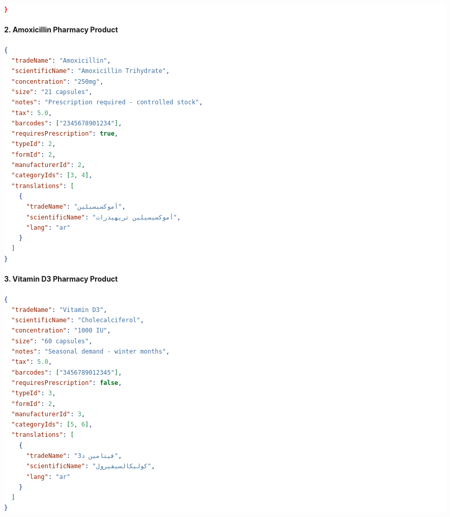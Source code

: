 ```json
}
```

#### 2. Amoxicillin Pharmacy Product
```json
{
  "tradeName": "Amoxicillin",
  "scientificName": "Amoxicillin Trihydrate",
  "concentration": "250mg",
  "size": "21 capsules",
  "notes": "Prescription required - controlled stock",
  "tax": 5.0,
  "barcodes": ["2345678901234"],
  "requiresPrescription": true,
  "typeId": 2,
  "formId": 2,
  "manufacturerId": 2,
  "categoryIds": [3, 4],
  "translations": [
    {
      "tradeName": "أموكسيسيلين",
      "scientificName": "أموكسيسيلين تريهيدرات",
      "lang": "ar"
    }
  ]
}
```

#### 3. Vitamin D3 Pharmacy Product
```json
{
  "tradeName": "Vitamin D3",
  "scientificName": "Cholecalciferol",
  "concentration": "1000 IU",
  "size": "60 capsules",
  "notes": "Seasonal demand - winter months",
  "tax": 5.0,
  "barcodes": ["3456789012345"],
  "requiresPrescription": false,
  "typeId": 3,
  "formId": 2,
  "manufacturerId": 3,
  "categoryIds": [5, 6],
  "translations": [
    {
      "tradeName": "فيتامين د3",
      "scientificName": "كوليكالسيفيرول",
      "lang": "ar"
    }
  ]
}
```
